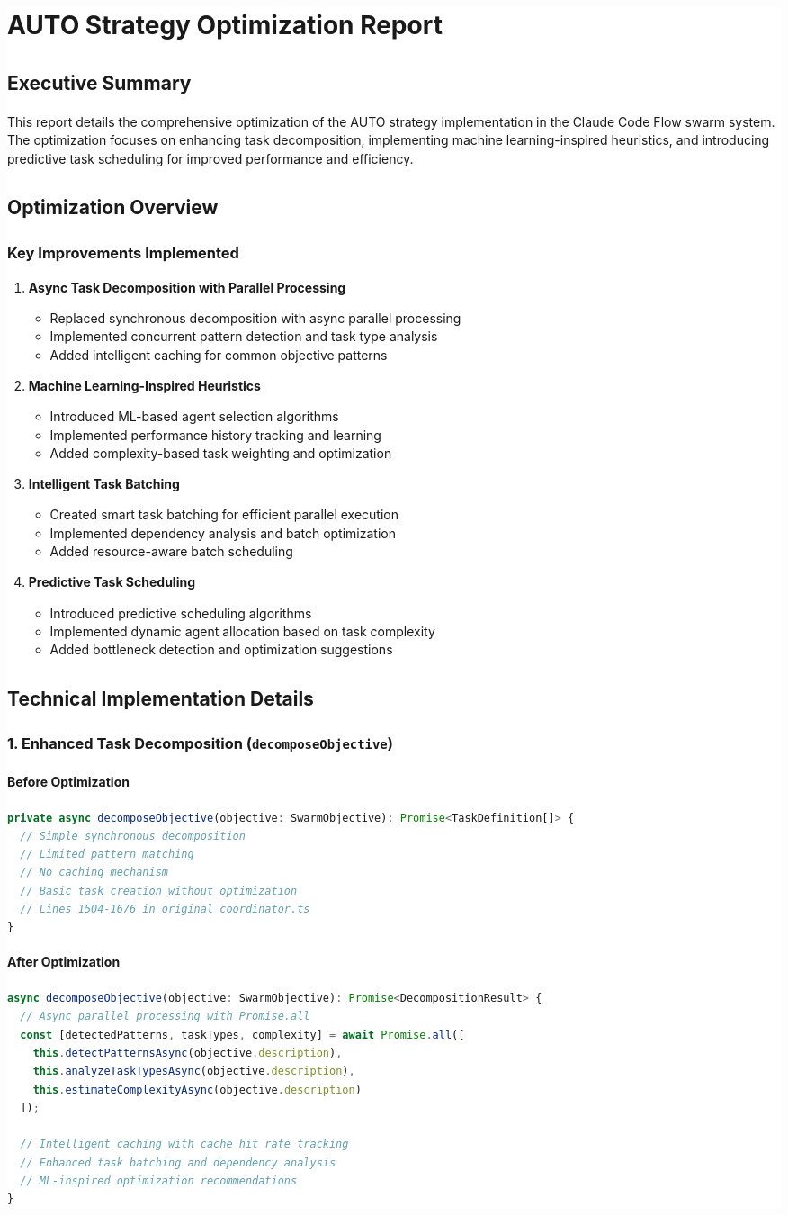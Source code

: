 # AUTO Strategy Optimization Report

## Executive Summary

This report details the comprehensive optimization of the AUTO strategy implementation in the Claude Code Flow swarm system. The optimization focuses on enhancing task decomposition, implementing machine learning-inspired heuristics, and introducing predictive task scheduling for improved performance and efficiency.

## Optimization Overview

### Key Improvements Implemented

1. **Async Task Decomposition with Parallel Processing**
   - Replaced synchronous decomposition with async parallel processing
   - Implemented concurrent pattern detection and task type analysis
   - Added intelligent caching for common objective patterns

2. **Machine Learning-Inspired Heuristics**
   - Introduced ML-based agent selection algorithms
   - Implemented performance history tracking and learning
   - Added complexity-based task weighting and optimization

3. **Intelligent Task Batching**
   - Created smart task batching for efficient parallel execution
   - Implemented dependency analysis and batch optimization
   - Added resource-aware batch scheduling

4. **Predictive Task Scheduling**
   - Introduced predictive scheduling algorithms
   - Implemented dynamic agent allocation based on task complexity
   - Added bottleneck detection and optimization suggestions

## Technical Implementation Details

### 1. Enhanced Task Decomposition (`decomposeObjective`)

#### Before Optimization
```typescript
private async decomposeObjective(objective: SwarmObjective): Promise<TaskDefinition[]> {
  // Simple synchronous decomposition
  // Limited pattern matching
  // No caching mechanism
  // Basic task creation without optimization
  // Lines 1504-1676 in original coordinator.ts
}
```

#### After Optimization
```typescript
async decomposeObjective(objective: SwarmObjective): Promise<DecompositionResult> {
  // Async parallel processing with Promise.all
  const [detectedPatterns, taskTypes, complexity] = await Promise.all([
    this.detectPatternsAsync(objective.description),
    this.analyzeTaskTypesAsync(objective.description),
    this.estimateComplexityAsync(objective.description)
  ]);
  
  // Intelligent caching with cache hit rate tracking
  // Enhanced task batching and dependency analysis
  // ML-inspired optimization recommendations
}
```
